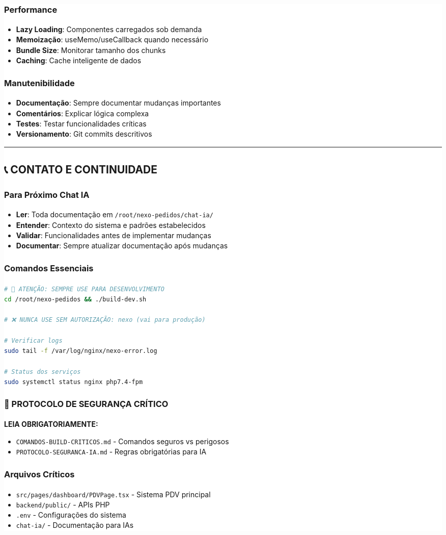 ### Performance
- **Lazy Loading**: Componentes carregados sob demanda
- **Memoização**: useMemo/useCallback quando necessário
- **Bundle Size**: Monitorar tamanho dos chunks
- **Caching**: Cache inteligente de dados

### Manutenibilidade
- **Documentação**: Sempre documentar mudanças importantes
- **Comentários**: Explicar lógica complexa
- **Testes**: Testar funcionalidades críticas
- **Versionamento**: Git commits descritivos

---

## 📞 CONTATO E CONTINUIDADE

### Para Próximo Chat IA
- **Ler**: Toda documentação em `/root/nexo-pedidos/chat-ia/`
- **Entender**: Contexto do sistema e padrões estabelecidos
- **Validar**: Funcionalidades antes de implementar mudanças
- **Documentar**: Sempre atualizar documentação após mudanças

### Comandos Essenciais
```bash
# 🚨 ATENÇÃO: SEMPRE USE PARA DESENVOLVIMENTO
cd /root/nexo-pedidos && ./build-dev.sh

# ❌ NUNCA USE SEM AUTORIZAÇÃO: nexo (vai para produção)

# Verificar logs
sudo tail -f /var/log/nginx/nexo-error.log

# Status dos serviços
sudo systemctl status nginx php7.4-fpm
```

### 🚨 PROTOCOLO DE SEGURANÇA CRÍTICO
**LEIA OBRIGATORIAMENTE:**
- `COMANDOS-BUILD-CRITICOS.md` - Comandos seguros vs perigosos
- `PROTOCOLO-SEGURANCA-IA.md` - Regras obrigatórias para IA

### Arquivos Críticos
- `src/pages/dashboard/PDVPage.tsx` - Sistema PDV principal
- `backend/public/` - APIs PHP
- `.env` - Configurações do sistema
- `chat-ia/` - Documentação para IAs
